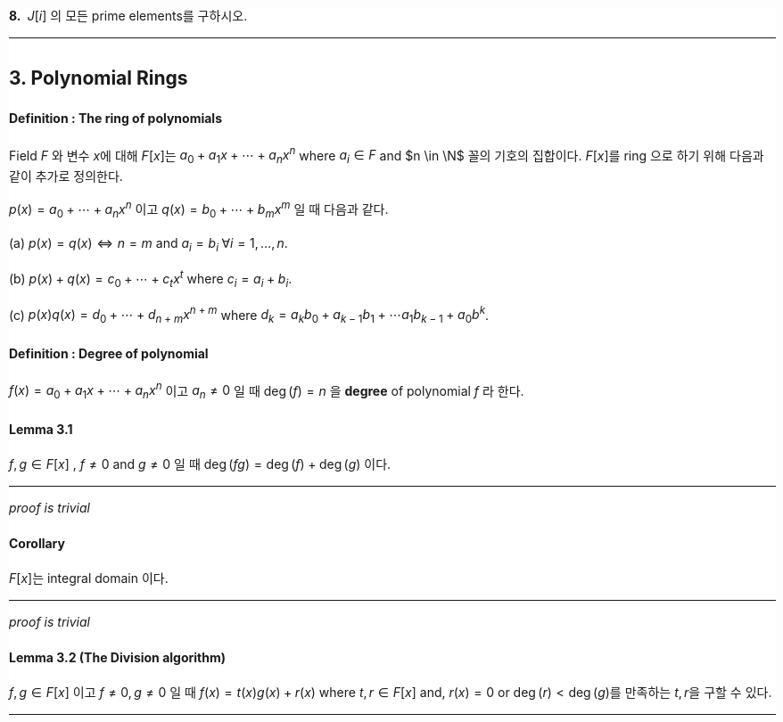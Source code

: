 

<b>8. </b> $J[i]$ 의 모든 prime elements를 구하시오.

---





## 3. Polynomial Rings



#### Definition : The ring of polynomials

Field $F$ 와 변수 $x$에 대해 $F[x]$는 $a_0 + a_1 x + \cdots + a_n x^n$ where $a_i \in F$ and $n \in \N$ 꼴의 기호의 집합이다. $F[x]$를 ring 으로 하기 위해 다음과 같이 추가로 정의한다.

$p(x) = a_0 + \cdots + a_n x^n$ 이고 $q(x)=b_0 + \cdots + b_m x^m$ 일 때 다음과 같다. 

(a) $p(x)=q(x) \iff n=m$ and $a_i = b_i\;\forall i=1,\ldots,\,n$.

(b) $p(x)+q(x) = c_0 + \cdots + c_t x^t$  where $c_i = a_i +b_i$. 

(c) $p(x) q(x) = d_0 + \cdots + d_{n+m}x^{n+m}$ where $d_k = a_k b_0 + a_{k-1}b_1 + \cdots a_1 b_{k-1}+ a_0 b^k$. 



#### Definition : Degree of polynomial

$f(x) = a_0 + a_1 x + \cdots + a_n x^n$ 이고 $a_n \ne 0$ 일 때 $\deg (f) = n$ 을 **degree** of polynomial $f$ 라 한다.



#### Lemma 3.1

$f,\,g \in F[x]$ , $f \ne 0$ and $g \ne 0$ 일 때 $\deg (fg)=\deg (f) + \deg (g)$ 이다. 

----

*proof is trivial*



#### Corollary 

$F[x]$는 integral domain 이다.

---

*proof is trivial*



#### Lemma 3.2 (The Division algorithm)

$f,\,g \in F[x]$ 이고 $f\ne 0,\, g\ne 0$ 일 때 $f(x)=t(x)g(x) + r(x)$ where $t,\,r \in F[x]$ and, $r(x)=0$ or $\deg(r)<\deg (g)$를 만족하는 $t,\,r$을 구할 수 있다.

---

